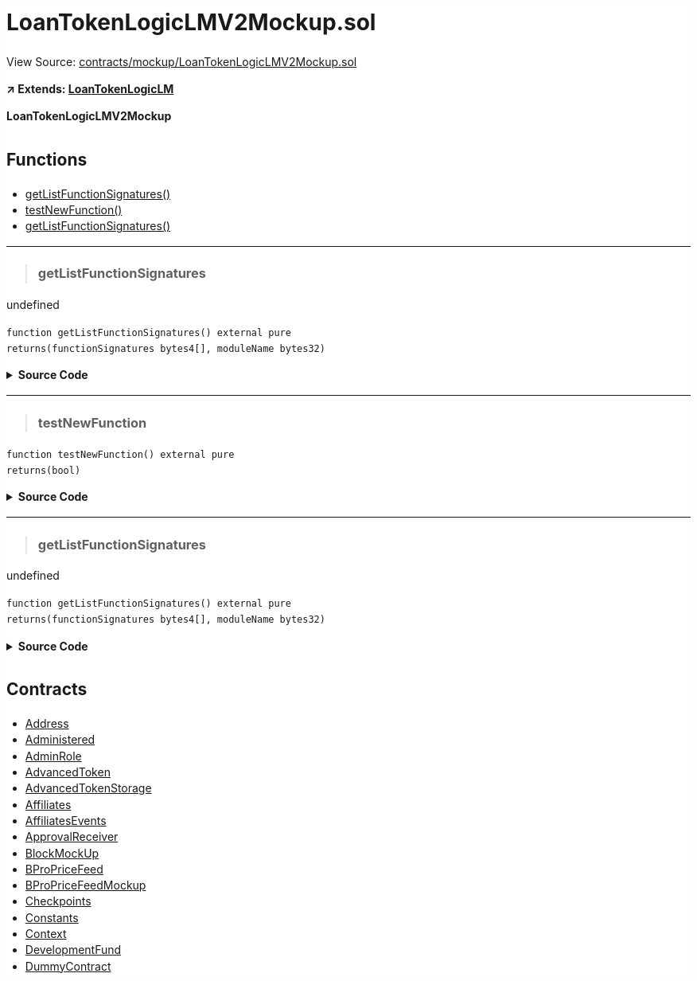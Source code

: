 # LoanTokenLogicLMV2Mockup.sol

View Source: [contracts/mockup/LoanTokenLogicLMV2Mockup.sol](../contracts/mockup/LoanTokenLogicLMV2Mockup.sol)

**↗ Extends: [LoanTokenLogicLM](LoanTokenLogicLM.md)**

**LoanTokenLogicLMV2Mockup**

## Functions

- [getListFunctionSignatures()](#getlistfunctionsignatures)
- [testNewFunction()](#testnewfunction)
- [getListFunctionSignatures()](#getlistfunctionsignatures)

---    

> ### getListFunctionSignatures

undefined

```solidity
function getListFunctionSignatures() external pure
returns(functionSignatures bytes4[], moduleName bytes32)
```

<details><summary><strong>Source Code</strong></summary></details>

---    

> ### testNewFunction

```solidity
function testNewFunction() external pure
returns(bool)
```

<details><summary><strong>Source Code</strong></summary></details>

---    

> ### getListFunctionSignatures

undefined

```solidity
function getListFunctionSignatures() external pure
returns(functionSignatures bytes4[], moduleName bytes32)
```

<details><summary><strong>Source Code</strong></summary></details>

## Contracts

* [Address](Address.md)
* [Administered](Administered.md)
* [AdminRole](AdminRole.md)
* [AdvancedToken](AdvancedToken.md)
* [AdvancedTokenStorage](AdvancedTokenStorage.md)
* [Affiliates](Affiliates.md)
* [AffiliatesEvents](AffiliatesEvents.md)
* [ApprovalReceiver](ApprovalReceiver.md)
* [BlockMockUp](BlockMockUp.md)
* [BProPriceFeed](BProPriceFeed.md)
* [BProPriceFeedMockup](BProPriceFeedMockup.md)
* [Checkpoints](Checkpoints.md)
* [Constants](Constants.md)
* [Context](Context.md)
* [DevelopmentFund](DevelopmentFund.md)
* [DummyContract](DummyContract.md)